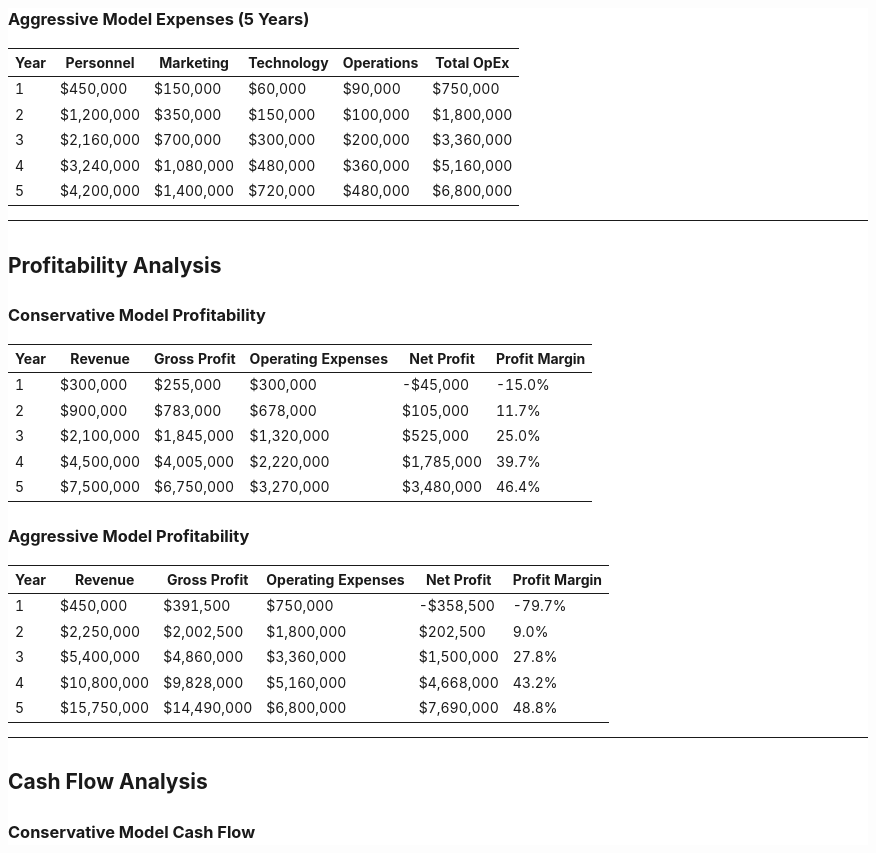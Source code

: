 ### Aggressive Model Expenses (5 Years)

| Year | Personnel | Marketing | Technology | Operations | Total OpEx |
|------|-----------|-----------|------------|------------|------------|
| 1    | $450,000  | $150,000  | $60,000    | $90,000    | $750,000   |
| 2    | $1,200,000| $350,000  | $150,000   | $100,000   | $1,800,000 |
| 3    | $2,160,000| $700,000  | $300,000   | $200,000   | $3,360,000 |
| 4    | $3,240,000| $1,080,000| $480,000   | $360,000   | $5,160,000 |
| 5    | $4,200,000| $1,400,000| $720,000   | $480,000   | $6,800,000 |

---

## Profitability Analysis

### Conservative Model Profitability

| Year | Revenue   | Gross Profit | Operating Expenses | Net Profit | Profit Margin |
|------|-----------|--------------|--------------------|-----------|--------------| 
| 1    | $300,000  | $255,000     | $300,000          | -$45,000  | -15.0%       |
| 2    | $900,000  | $783,000     | $678,000          | $105,000  | 11.7%        |
| 3    | $2,100,000| $1,845,000   | $1,320,000        | $525,000  | 25.0%        |
| 4    | $4,500,000| $4,005,000   | $2,220,000        | $1,785,000| 39.7%        |
| 5    | $7,500,000| $6,750,000   | $3,270,000        | $3,480,000| 46.4%        |

### Aggressive Model Profitability

| Year | Revenue    | Gross Profit | Operating Expenses | Net Profit | Profit Margin |
|------|------------|--------------|--------------------|-----------|--------------| 
| 1    | $450,000   | $391,500     | $750,000          | -$358,500 | -79.7%       |
| 2    | $2,250,000 | $2,002,500   | $1,800,000        | $202,500  | 9.0%         |
| 3    | $5,400,000 | $4,860,000   | $3,360,000        | $1,500,000| 27.8%        |
| 4    | $10,800,000| $9,828,000   | $5,160,000        | $4,668,000| 43.2%        |
| 5    | $15,750,000| $14,490,000  | $6,800,000        | $7,690,000| 48.8%        |

---

## Cash Flow Analysis

### Conservative Model Cash Flow
